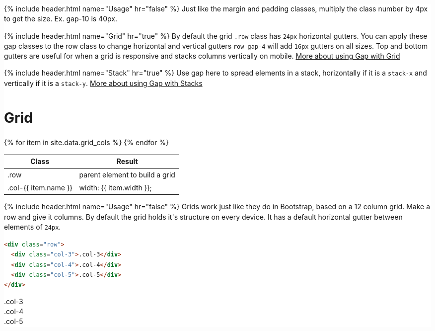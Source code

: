 {% include header.html name="Usage" hr="false" %}
Just like the margin and padding classes, multiply the class number by 4px to get the size. Ex. gap-10 is 40px.

{% include header.html name="Grid" hr="true" %}
By default the grid `.row` class has `24px` horizontal gutters. You can apply these gap classes to the row class to change horizontal and vertical gutters `row gap-4` will add `16px` gutters on all sizes. Top and bottom gutters are useful for when a grid is responsive and stacks columns vertically on mobile. [More about using Gap with Grid](/docs/grid#gap)

{% include header.html name="Stack" hr="true" %}
Use gap here to spread elements in a stack, horizontally if it is a `stack-x` and vertically if it is a `stack-y`. [More about using Gap with Stacks](/docs/grid#gap)

# Grid

<a class="anchor" name="class-reference"></a>
<div class="table-utilities">
  <table class="table">
    <thead>
      <tr>
        <th>Class</th>
        <th>Result</th>
      </tr>
    </thead>
    <tbody>
      <tr><td class="class">.row</td><td class="result">parent element to build a grid</td></tr>
      {% for item in site.data.grid_cols %}
        <tr><td class="class">.col-{{ item.name }}</td><td class="css">width: {{ item.width }};</td></tr>
      {% endfor %}
    </tbody>
  </table>
</div>

{% include header.html name="Usage" hr="false" %}
Grids work just like they do in Bootstrap, based on a 12 column grid. Make a row and give it columns. By default the grid holds it's structure on every device. It has a default horizontal gutter between elements of `24px`.

```html
<div class="row">
  <div class="col-3">.col-3</div>
  <div class="col-4">.col-4</div>
  <div class="col-5">.col-5</div>
</div>
```

<div class="row mb-4">
  <div class="col-3"><div class="border">.col-3</div></div>
  <div class="col-4"><div class="border">.col-4</div></div>
  <div class="col-5"><div class="border">.col-5</div></div>
</div>
